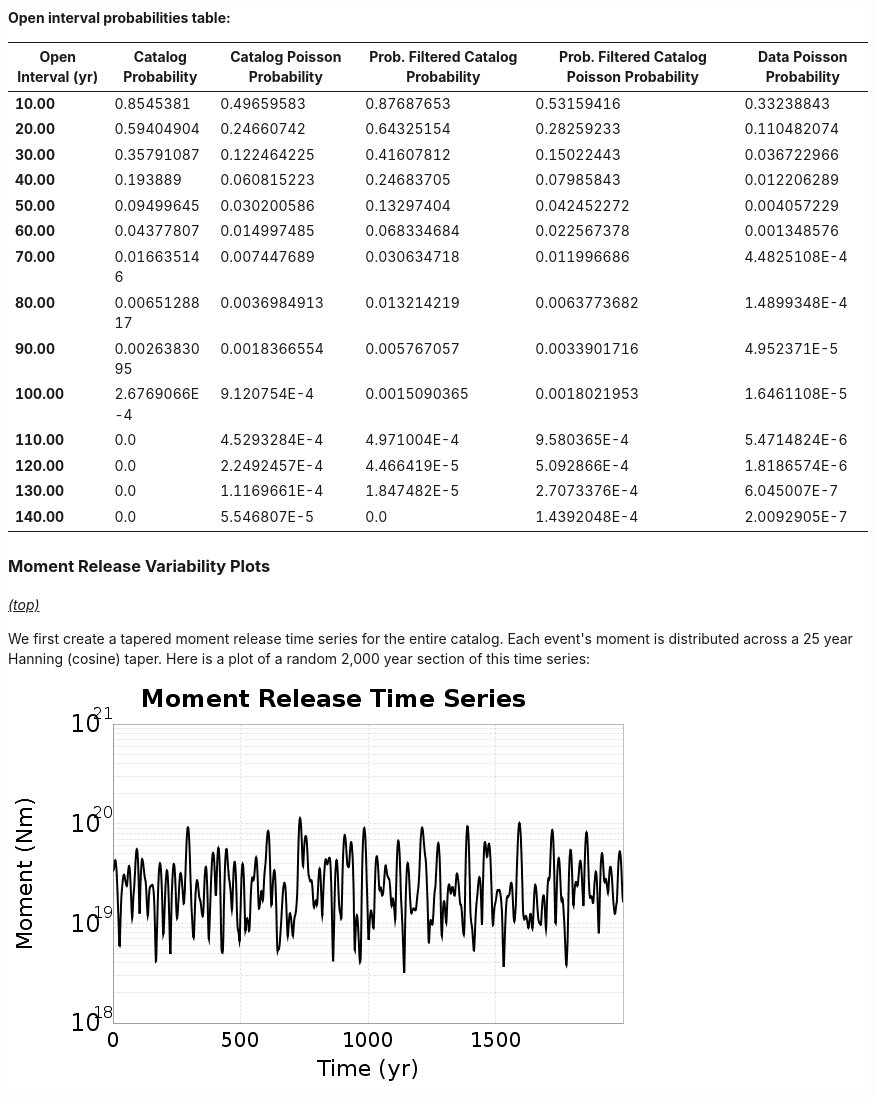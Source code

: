 
**Open interval probabilities table:**

| **Open Interval (yr)** | Catalog Probability | Catalog Poisson Probability | Prob. Filtered Catalog Probability | Prob. Filtered Catalog Poisson Probability | Data Poisson Probability |
|-----|-----|-----|-----|-----|-----|
| **10.00** | 0.8545381 | 0.49659583 | 0.87687653 | 0.53159416 | 0.33238843 |
| **20.00** | 0.59404904 | 0.24660742 | 0.64325154 | 0.28259233 | 0.110482074 |
| **30.00** | 0.35791087 | 0.122464225 | 0.41607812 | 0.15022443 | 0.036722966 |
| **40.00** | 0.193889 | 0.060815223 | 0.24683705 | 0.07985843 | 0.012206289 |
| **50.00** | 0.09499645 | 0.030200586 | 0.13297404 | 0.042452272 | 0.004057229 |
| **60.00** | 0.04377807 | 0.014997485 | 0.068334684 | 0.022567378 | 0.001348576 |
| **70.00** | 0.016635146 | 0.007447689 | 0.030634718 | 0.011996686 | 4.4825108E-4 |
| **80.00** | 0.0065128817 | 0.0036984913 | 0.013214219 | 0.0063773682 | 1.4899348E-4 |
| **90.00** | 0.0026383095 | 0.0018366554 | 0.005767057 | 0.0033901716 | 4.952371E-5 |
| **100.00** | 2.6769066E-4 | 9.120754E-4 | 0.0015090365 | 0.0018021953 | 1.6461108E-5 |
| **110.00** | 0.0 | 4.5293284E-4 | 4.971004E-4 | 9.580365E-4 | 5.4714824E-6 |
| **120.00** | 0.0 | 2.2492457E-4 | 4.466419E-5 | 5.092866E-4 | 1.8186574E-6 |
| **130.00** | 0.0 | 1.1169661E-4 | 1.847482E-5 | 2.7073376E-4 | 6.045007E-7 |
| **140.00** | 0.0 | 5.546807E-5 | 0.0 | 1.4392048E-4 | 2.0092905E-7 |

### Moment Release Variability Plots
*[(top)](#ared0_001)*

We first create a tapered moment release time series for the entire catalog. Each event's moment is distributed across a 25 year Hanning (cosine) taper. Here is a plot of a random 2,000 year section of this time series:

![Time Series](resources/moment_variability_time_series.png)
